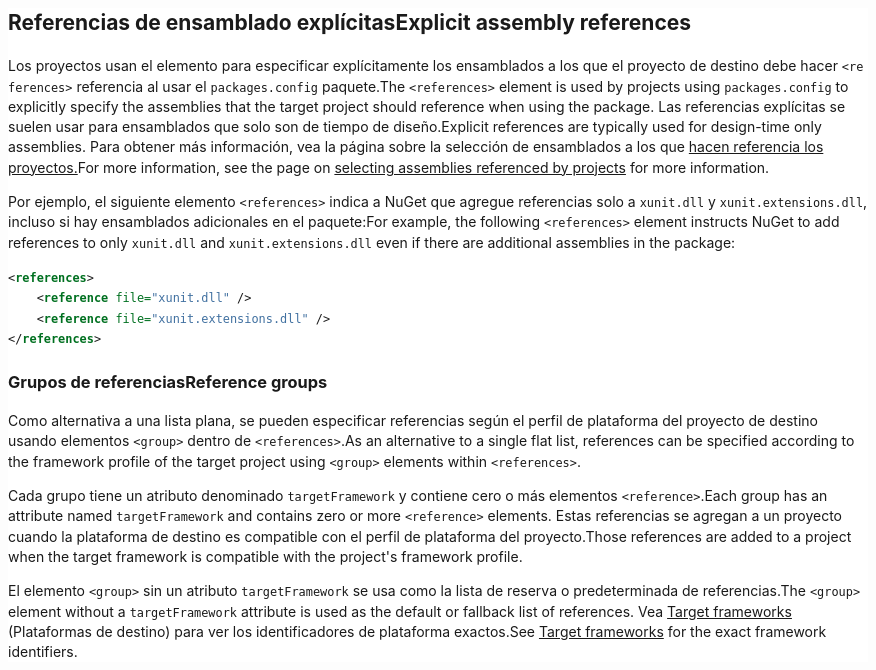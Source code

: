 <a name="specifying-explicit-assembly-references"></a>

## <a name="explicit-assembly-references"></a><span data-ttu-id="9f8d9-363">Referencias de ensamblado explícitas</span><span class="sxs-lookup"><span data-stu-id="9f8d9-363">Explicit assembly references</span></span>

<span data-ttu-id="9f8d9-364">Los proyectos usan el elemento para especificar explícitamente los ensamblados a los que el proyecto de destino debe hacer `<references>` referencia al usar el `packages.config` paquete.</span><span class="sxs-lookup"><span data-stu-id="9f8d9-364">The `<references>` element is used by projects using `packages.config` to explicitly specify the assemblies that the target project should reference when using the package.</span></span> <span data-ttu-id="9f8d9-365">Las referencias explícitas se suelen usar para ensamblados que solo son de tiempo de diseño.</span><span class="sxs-lookup"><span data-stu-id="9f8d9-365">Explicit references are typically used for design-time only assemblies.</span></span> <span data-ttu-id="9f8d9-366">Para obtener más información, vea la página sobre la selección de ensamblados a los que [hacen referencia los proyectos.](../create-packages/select-assemblies-referenced-by-projects.md)</span><span class="sxs-lookup"><span data-stu-id="9f8d9-366">For more information, see the page on [selecting assemblies referenced by projects](../create-packages/select-assemblies-referenced-by-projects.md) for more information.</span></span>

<span data-ttu-id="9f8d9-367">Por ejemplo, el siguiente elemento `<references>` indica a NuGet que agregue referencias solo a `xunit.dll` y `xunit.extensions.dll`, incluso si hay ensamblados adicionales en el paquete:</span><span class="sxs-lookup"><span data-stu-id="9f8d9-367">For example, the following `<references>` element instructs NuGet to add references to only `xunit.dll` and `xunit.extensions.dll` even if there are additional assemblies in the package:</span></span>

```xml
<references>
    <reference file="xunit.dll" />
    <reference file="xunit.extensions.dll" />
</references>
```

### <a name="reference-groups"></a><span data-ttu-id="9f8d9-368">Grupos de referencias</span><span class="sxs-lookup"><span data-stu-id="9f8d9-368">Reference groups</span></span>

<span data-ttu-id="9f8d9-369">Como alternativa a una lista plana, se pueden especificar referencias según el perfil de plataforma del proyecto de destino usando elementos `<group>` dentro de `<references>`.</span><span class="sxs-lookup"><span data-stu-id="9f8d9-369">As an alternative to a single flat list, references can be specified according to the framework profile of the target project using `<group>` elements within `<references>`.</span></span>

<span data-ttu-id="9f8d9-370">Cada grupo tiene un atributo denominado `targetFramework` y contiene cero o más elementos `<reference>`.</span><span class="sxs-lookup"><span data-stu-id="9f8d9-370">Each group has an attribute named `targetFramework` and contains zero or more `<reference>` elements.</span></span> <span data-ttu-id="9f8d9-371">Estas referencias se agregan a un proyecto cuando la plataforma de destino es compatible con el perfil de plataforma del proyecto.</span><span class="sxs-lookup"><span data-stu-id="9f8d9-371">Those references are added to a project when the target framework is compatible with the project's framework profile.</span></span>

<span data-ttu-id="9f8d9-372">El elemento `<group>` sin un atributo `targetFramework` se usa como la lista de reserva o predeterminada de referencias.</span><span class="sxs-lookup"><span data-stu-id="9f8d9-372">The `<group>` element without a `targetFramework` attribute is used as the default or fallback list of references.</span></span> <span data-ttu-id="9f8d9-373">Vea [Target frameworks](../reference/target-frameworks.md) (Plataformas de destino) para ver los identificadores de plataforma exactos.</span><span class="sxs-lookup"><span data-stu-id="9f8d9-373">See [Target frameworks](../reference/target-frameworks.md) for the exact framework identifiers.</span></span>
